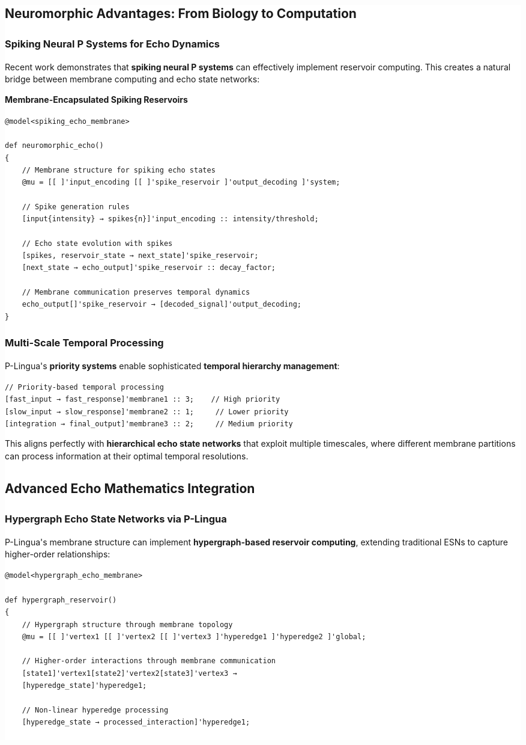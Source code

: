 
## **Neuromorphic Advantages: From Biology to Computation**

### **Spiking Neural P Systems for Echo Dynamics**

Recent work demonstrates that **spiking neural P systems** can effectively implement reservoir computing. This creates a natural bridge between membrane computing and echo state networks:

**Membrane-Encapsulated Spiking Reservoirs**

```pli
@model<spiking_echo_membrane>

def neuromorphic_echo()
{
    // Membrane structure for spiking echo states
    @mu = [[ ]'input_encoding [[ ]'spike_reservoir ]'output_decoding ]'system;
    
    // Spike generation rules
    [input{intensity} → spikes{n}]'input_encoding :: intensity/threshold;
    
    // Echo state evolution with spikes
    [spikes, reservoir_state → next_state]'spike_reservoir;
    [next_state → echo_output]'spike_reservoir :: decay_factor;
    
    // Membrane communication preserves temporal dynamics
    echo_output[]'spike_reservoir → [decoded_signal]'output_decoding;
}
```


### **Multi-Scale Temporal Processing**

P-Lingua's **priority systems** enable sophisticated **temporal hierarchy management**:

```pli
// Priority-based temporal processing
[fast_input → fast_response]'membrane1 :: 3;    // High priority
[slow_input → slow_response]'membrane2 :: 1;     // Lower priority
[integration → final_output]'membrane3 :: 2;     // Medium priority
```

This aligns perfectly with **hierarchical echo state networks** that exploit multiple timescales, where different membrane partitions can process information at their optimal temporal resolutions.

## **Advanced Echo Mathematics Integration**

### **Hypergraph Echo State Networks via P-Lingua**

P-Lingua's membrane structure can implement **hypergraph-based reservoir computing**, extending traditional ESNs to capture higher-order relationships:

```pli
@model<hypergraph_echo_membrane>

def hypergraph_reservoir()
{
    // Hypergraph structure through membrane topology
    @mu = [[ ]'vertex1 [[ ]'vertex2 [[ ]'vertex3 ]'hyperedge1 ]'hyperedge2 ]'global;
    
    // Higher-order interactions through membrane communication
    [state1]'vertex1[state2]'vertex2[state3]'vertex3 → 
    [hyperedge_state]'hyperedge1;
    
    // Non-linear hyperedge processing
    [hyperedge_state → processed_interaction]'hyperedge1;
    
```

[^1]: plingua_guide.md
[^2]: https://link.springer.com/article/10.1007/s41965-022-00103-8
[^3]: https://pubmed.ncbi.nlm.nih.gov/37918270/
[^4]: https://www.frontiersin.org/journals/applied-mathematics-and-statistics/articles/10.3389/fams.2020.616658/full
[^5]: https://biomedical-engineering-online.biomedcentral.com/articles/10.1186/1475-925X-12-59
[^6]: https://www.ai.rug.nl/minds/uploads/PracticalESN.pdf
[^7]: https://www.ais.uni-bonn.de/books/LNCS2766.pdf
[^8]: https://onlinelibrary.wiley.com/doi/abs/10.1002/aisy.202300346
[^9]: https://arxiv.org/pdf/2312.15141.pdf
[^10]: http://www.p-lingua.org/mecosim/
[^11]: https://arxiv.org/html/2504.12480
[^12]: https://link.springer.com/article/10.1007/s00521-023-08988-x
[^13]: https://www.sciencedirect.com/science/article/abs/pii/S0303264720300824
[^14]: https://www.sciencedirect.com/science/article/abs/pii/S0893608023006032
[^15]: https://www.sciencedirect.com/science/article/pii/S0925231224018034
[^16]: https://link.springer.com/article/10.1007/s11047-025-10026-9
[^17]: https://www.bohrium.com/paper-details/echo-spiking-neural-p-systems/817058980063870976-2446
[^18]: https://www.sciencedirect.com/science/article/pii/S2589004220306325
[^19]: https://arxiv.org/html/2403.18609v1
[^20]: https://www.sciencedirect.com/science/article/abs/pii/S0020025524005991
[^21]: https://d-nb.info/113086846X/34
[^22]: https://oa.upm.es/11693/2/INVE_MEM_2011_106490.pdf
[^23]: https://arxiv.org/html/2411.11414v1
[^24]: https://pmc.ncbi.nlm.nih.gov/articles/PMC11604938/
[^25]: https://ceur-ws.org/Vol-3792/paper14.pdf
[^26]: https://pubs.aip.org/aip/cha/article/35/5/053147/3347045/Enhancing-reservoir-predictions-of-chaotic-time
[^27]: http://arxiv.org/pdf/2310.10177.pdf
[^28]: https://www.sciencedirect.com/science/article/abs/pii/S0031320323003527
[^29]: https://royalsocietypublishing.org/doi/10.1098/rstb.2018.0377
[^30]: https://www.siam.org/media/430awh3b/sn_november2023.pdf
[^31]: https://www.frontiersin.org/journals/physiology/articles/10.3389/fphys.2021.685121/full
[^32]: https://arxiv.org/pdf/2412.01176.pdf
[^33]: https://www.sciencedirect.com/science/article/abs/pii/S2210650222001894
[^34]: http://www.gcn.us.es/10BWMC/10BWMCvolI/bravol2012I.pdf
[^35]: https://link.springer.com/article/10.1007/s11047-022-09917-y
[^36]: https://amslaurea.unibo.it/id/eprint/8268/1/melandri_luca_tesi.pdf
[^37]: https://pubmed.ncbi.nlm.nih.gov/38715253/